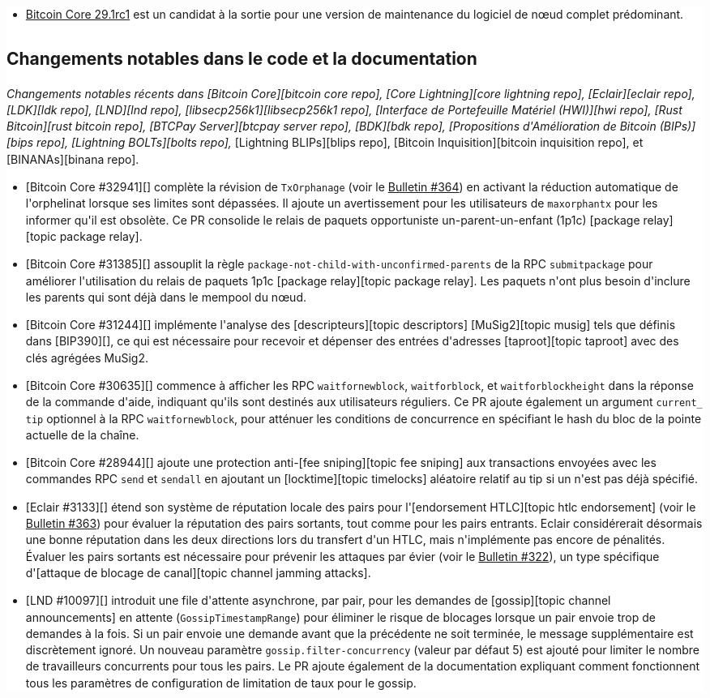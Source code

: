- [Bitcoin Core 29.1rc1][] est un candidat à la sortie pour une version de maintenance du logiciel
  de nœud complet prédominant.

## Changements notables dans le code et la documentation

_Changements notables récents dans [Bitcoin Core][bitcoin core repo], [Core Lightning][core lightning
repo], [Eclair][eclair repo], [LDK][ldk repo], [LND][lnd repo], [libsecp256k1][libsecp256k1 repo],
[Interface de Portefeuille Matériel (HWI)][hwi repo], [Rust Bitcoin][rust bitcoin repo], [BTCPay
Server][btcpay server repo], [BDK][bdk repo], [Propositions d'Amélioration de Bitcoin (BIPs)][bips
repo], [Lightning BOLTs][bolts repo],_
[Lightning BLIPs][blips repo], [Bitcoin Inquisition][bitcoin inquisition repo], et [BINANAs][binana repo].

- [Bitcoin Core #32941][] complète la révision de `TxOrphanage` (voir le [Bulletin #364][news364
  orphan]) en activant la réduction automatique de l'orphelinat lorsque ses limites sont dépassées. Il
  ajoute un avertissement pour les utilisateurs de `maxorphantx` pour les informer qu'il est obsolète.
  Ce PR consolide le relais de paquets opportuniste un-parent-un-enfant (1p1c) [package relay][topic
  package relay].

- [Bitcoin Core #31385][] assouplit la règle `package-not-child-with-unconfirmed-parents` de la RPC
  `submitpackage` pour améliorer l'utilisation du relais de paquets 1p1c [package relay][topic package
  relay]. Les paquets n'ont plus besoin d'inclure les parents qui sont déjà dans le mempool du nœud.

- [Bitcoin Core #31244][] implémente l'analyse des [descripteurs][topic descriptors] [MuSig2][topic
  musig] tels que définis dans [BIP390][], ce qui est nécessaire pour recevoir et dépenser des entrées
  d'adresses [taproot][topic taproot] avec des clés agrégées MuSig2.

- [Bitcoin Core #30635][] commence à afficher les RPC `waitfornewblock`, `waitforblock`, et
  `waitforblockheight` dans la réponse de la commande d'aide, indiquant qu'ils sont destinés aux
  utilisateurs réguliers. Ce PR ajoute également un argument `current_tip` optionnel à la RPC
  `waitfornewblock`, pour atténuer les conditions de concurrence en spécifiant le hash du bloc de la
  pointe actuelle de la chaîne.

- [Bitcoin Core #28944][] ajoute une protection anti-[fee sniping][topic fee sniping] aux
  transactions envoyées avec les commandes RPC `send` et `sendall` en ajoutant un [locktime][topic
  timelocks] aléatoire relatif au tip si un n'est pas déjà spécifié.

- [Eclair #3133][] étend son système de réputation locale des pairs pour l'[endorsement HTLC][topic
  htlc endorsement] (voir le [Bulletin #363][news363 reputation]) pour évaluer la réputation des pairs
  sortants, tout comme pour les pairs entrants. Eclair considérerait désormais une bonne réputation
  dans les deux directions lors du transfert d'un HTLC, mais n'implémente pas encore de pénalités.
  Évaluer les pairs sortants est nécessaire pour prévenir les attaques par évier (voir le [Bulletin
  #322][news322 sink]), un type spécifique d'[attaque de blocage de canal][topic channel jamming
  attacks].

- [LND #10097][] introduit une file d'attente asynchrone, par pair, pour les demandes de
  [gossip][topic channel announcements] en attente (`GossipTimestampRange`) pour éliminer le risque de
  blocages lorsque un pair envoie trop de demandes à la fois. Si un pair envoie une demande avant que
  la précédente ne soit terminée, le message supplémentaire est discrètement ignoré. Un nouveau
  paramètre `gossip.filter-concurrency` (valeur par défaut 5) est ajouté pour limiter le nombre de
  travailleurs concurrents pour tous les pairs. Le PR ajoute également de la documentation expliquant
  comment fonctionnent tous les paramètres de configuration de limitation de taux pour le gossip.


[bitcoin core 29.1rc1]: https://bitcoincore.org/bin/bitcoin-core-29.1/
[bitcoin++ insider]: https://insider.btcpp.dev/
[news365 p2qrh]: /fr/newsletters/2025/08/01/#securite-contre-les-ordinateurs-quantiques-avec-taproot-comme-schema-d-engagement
[zhao minfee]: https://delvingbitcoin.org/t/changing-the-minimum-relay-feerate/1886/
[towns tempshare]: https://delvingbitcoin.org/t/sharing-block-templates/1906
[towns tempshare poc]: https://github.com/ajtowns/bitcoin/commit/ee12518a4a5e8932175ee57c8f1ad116f675d089
[news299 weak blocks]: /fr/newsletters/2024/04/24/#implementation-de-preuve-de-concept-pour-les-blocs-faibles
[ruffing paper]: https://eprint.iacr.org/2025/1307
[kim bips]: https://mailing-list.bitcoindevs.xyz/bitcoindev/3452b63c-ff2b-4dd9-90ee-83fd9cedcf4an@googlegroups.com/
[ubip1]: https://github.com/utreexo/biptreexo/blob/7ae65222ba82423c1a3f2edd6396c0e32679aa37/utreexo-accumulator-bip.md
[ubip2]: https://github.com/utreexo/biptreexo/blob/7ae65222ba82423c1a3f2edd6396c0e32679aa37/utreexo-validation-bip.md
[ubip3]: https://github.com/utreexo/biptreexo/blob/7ae65222ba82423c1a3f2edd6396c0e32679aa37/utreexo-p2p-bip.md
[btcpay server 2.2.0]: https://github.com/btcpayserver/btcpayserver/releases/tag/v2.2.0
[lnd v0.19.3-beta.rc1]: https://github.com/lightningnetwork/lnd/releases/tag/v0.19.3-beta.rc1
[review club 32489]: https://bitcoincore.reviews/32489
[gh achow101]: https://github.com/achow101
[news363 reputation]: /fr/newsletters/2025/07/18/#eclair-2716
[news322 sink]: /fr/newsletters/2024/09/27/#tests-et-changements-de-mitigation-du-brouillage-hybride
[news33 canceled]: /en/newsletters/2019/02/12/#lnd-2457
[alerte finale]: https://bitcoin.org/en/release/v0.14.0#final-alert
[retiré]: https://bitcoin.org/en/alert/2016-11-01-alert-retirement#updates
[news365 webhook]: /fr/newsletters/2025/08/01/#ldk-3662
[news364 orphan]: /fr/newsletters/2025/07/25/#bitcoin-core-31829
